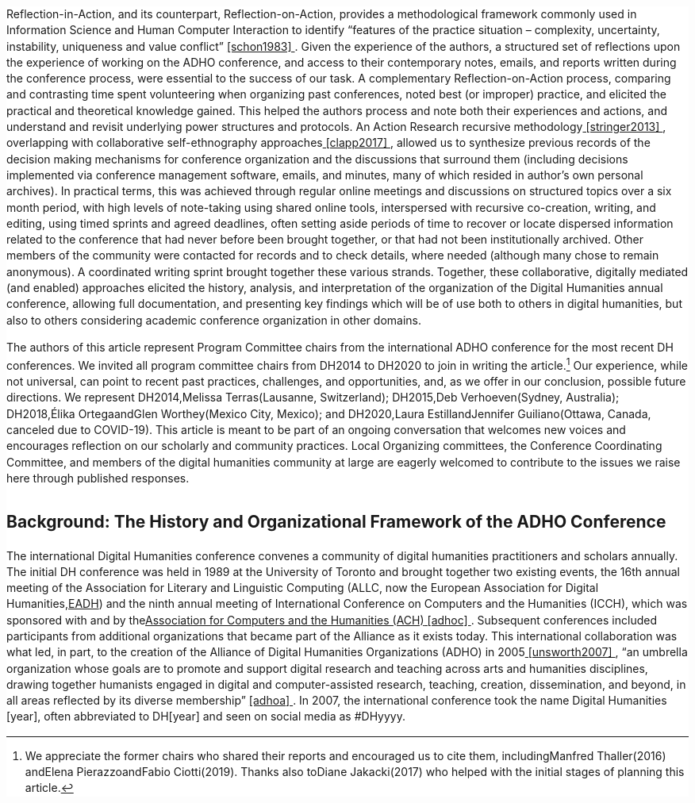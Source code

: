 Reflection-in-Action, and its counterpart, Reflection-on-Action, provides a methodological framework commonly used in Information Science and Human Computer Interaction to identify “features of the practice situation – complexity, uncertainty, instability, uniqueness and value conflict” <a class="footnote-ref" href="#schon1983"> [schon1983] </a>. Given the experience of the authors, a structured set of reflections upon the experience of working on the ADHO conference, and access to their contemporary notes, emails, and reports written during the conference process, were essential to the success of our task. A complementary Reflection-on-Action process, comparing and contrasting time spent volunteering when organizing past conferences, noted best (or improper) practice, and elicited the practical and theoretical knowledge gained. This helped the authors process and note both their experiences and actions, and understand and revisit underlying power structures and protocols. An Action Research recursive methodology<a class="footnote-ref" href="#stringer2013"> [stringer2013] </a>, overlapping with collaborative self-ethnography approaches<a class="footnote-ref" href="#clapp2017"> [clapp2017] </a>, allowed us to synthesize previous records of the decision making mechanisms for conference organization and the discussions that surround them (including decisions implemented via conference management software, emails, and minutes, many of which resided in author’s own personal archives). In practical terms, this was achieved through regular online meetings and discussions on structured topics over a six month period, with high levels of note-taking using shared online tools, interspersed with recursive co-creation, writing, and editing, using timed sprints and agreed deadlines, often setting aside periods of time to recover or locate dispersed information related to the conference that had never before been brought together, or that had not been institutionally archived. Other members of the community were contacted for records and to check details, where needed (although many chose to remain anonymous). A coordinated writing sprint brought together these various strands. Together, these collaborative, digitally mediated (and enabled) approaches elicited the history, analysis, and interpretation of the organization of the Digital Humanities annual conference, allowing full documentation, and presenting key findings which will be of use both to others in digital humanities, but also to others considering academic conference organization in other domains.

The authors of this article represent Program Committee chairs from the international ADHO conference for the most recent DH conferences. We invited all program committee chairs from DH2014 to DH2020 to join in writing the article.[^8] Our experience, while not universal, can point to recent past practices, challenges, and opportunities, and, as we offer in our conclusion, possible future directions. We represent DH2014,Melissa Terras(Lausanne, Switzerland); DH2015,Deb Verhoeven(Sydney, Australia); DH2018,Élika OrtegaandGlen Worthey(Mexico City, Mexico); and DH2020,Laura EstillandJennifer Guiliano(Ottawa, Canada, canceled due to COVID-19). This article is meant to be part of an ongoing conversation that welcomes new voices and encourages reflection on our scholarly and community practices. Local Organizing committees, the Conference Coordinating Committee, and members of the digital humanities community at large are eagerly welcomed to contribute to the issues we raise here through published responses.




## Background: The History and Organizational Framework of the ADHO Conference

The international Digital Humanities conference convenes a community of digital humanities practitioners and scholars annually. The initial DH conference was held in 1989 at the University of Toronto and brought together two existing events, the 16th annual meeting of the Association for Literary and Linguistic Computing (ALLC, now the European Association for Digital Humanities,[EADH](https://eadh.org/)) and the ninth annual meeting of International Conference on Computers and the Humanities (ICCH), which was sponsored with and by the[Association for Computers and the Humanities (ACH)](https://ach.org/)<a class="footnote-ref" href="#adhoc"> [adhoc] </a>. Subsequent conferences included participants from additional organizations that became part of the Alliance as it exists today. This international collaboration was what led, in part, to the creation of the Alliance of Digital Humanities Organizations (ADHO) in 2005<a class="footnote-ref" href="#unsworth2007"> [unsworth2007] </a>, “an umbrella organization whose goals are to promote and support digital research and teaching across arts and humanities disciplines, drawing together humanists engaged in digital and computer-assisted research, teaching, creation, dissemination, and beyond, in all areas reflected by its diverse membership” <a class="footnote-ref" href="#adhoa"> [adhoa] </a>. In 2007, the international conference took the name Digital Humanities [year], often abbreviated to DH[year] and seen on social media as #DHyyyy.


[^1]: Authors are listed alphabetically. Laura Estill and Jennifer Guiliano were the article’s organizers; each author led or co-led different sections of the article; all authors contributed to each section; the authors wrote as a team and enjoyed open peer support during this joint effort. We wish to clarify that links pointing to ADHO resources on their website may no longer be active due to a website update. This article was written over the course of 2021 prior to the website redesign. We encourage readers to use the Wayback Machine ([https://archive.org/web/](https://archive.org/web/)) as ADHO does not maintain an archive of its own website. We wish to acknowledge that the events analyzed in our article took place between 2014 and 2020 and may not reflect the current state of ADHO protocols or all of its current office holders.
[^2]: The authors would like to thank Tanya Clement, Roopika Risam, and Scott Weingart for their thoughtful feedback on earlier drafts of this article.
[^3]: This article capitalizes Digital Humanities when it refers to the Alliance of Digital Humanities Organizations and the Digital Humanities conference; we use lowercase to denote the field of digital humanities more generally.
[^4]: Bryan Alexander and Rebecca Frost Davis (2012) point to conferences, particularly the ADHO conference, as a site of knowledge production that can exclude (or not reflect) digital humanities research and pedagogy at liberal arts schools and smaller institutions. Alexander and Frost Davis note that in 2009 (Maryland), only “five presenters and two posters from a total of three hundred and sixty participants were scholars at [North American] small liberal arts colleges” <a class="footnote-ref" href="#alexander_etal2012"> [alexander_etal2012] </a>; in 2010 (London), “of the one hundred and forty institutions of various types listed on the program, only two were North American small liberal arts colleges” <a class="footnote-ref" href="#alexander_etal2012"> [alexander_etal2012] </a>.
[^5]: For more on the value of diversifying academic disciplines including its conference, as well as potential steps forward, see work undertaken in the discipline of communication studies including<a class="footnote-ref" href="#gardner2018"> [gardner2018] </a>and<a class="footnote-ref" href="#mayer_etal2018"> [mayer_etal2018] </a>.
[^6]: For more articles that offer practical advice on conference organizing, but with a focus on sciences, see, for instance,<a class="footnote-ref" href="#reshef_etal2020"> [reshef_etal2020] </a>and<a class="footnote-ref" href="#sarabipour_etal2021"> [sarabipour_etal2021] </a>.
[^7]: See, for instance, Márton Demeter on inequalities in knowledge production (including conferences) and prestige when it comes to academics from the Global South<a class="footnote-ref" href="#demeter2020"> [demeter2020] </a>.
[^8]: We appreciate the former chairs who shared their reports and encouraged us to cite them, includingManfred Thaller(2016) andElena PierazzoandFabio Ciotti(2019). Thanks also toDiane Jakacki(2017) who helped with the initial stages of planning this article.
[^9]: As recently as the call to host the 2022 conference, ADHO referred to “the three-year regional rotation schedule adopted by the ADHO steering committee in 2014,” which cycles through North America, Europe, and the rest of the world<a class="footnote-ref" href="#adhocfh"> [adhocfh] </a>. Eve Ng and Paula Gardner, writing about the International Communication Association (ICA) conference, note the importance of de-centering Western conference locations and emphasizing accessible conference locations in order to foster participation from diverse scholars<a class="footnote-ref" href="#ng_etal2020"> [ng_etal2020] </a>. See also<a class="footnote-ref" href="#gardner2018"> [gardner2018] </a>on the value of regional conferences for an international community of scholars.
[^10]: The selection of keynotes was unequally applied between 2014 and 2020. In 2020, the Conference protocols were officially revised to specifically note that the selection of the keynote is the responsibility of the Program Committee (versus chairs of the Committee or Local Organizers, either of which had undertaken that task in some years).
[^11]: For a list of ADHO’s constituent organizations:<a class="footnote-ref" href="#adhoa"> [adhoa] </a>.
[^12]: For more on the geographical and disciplinary differences in expectations when it comes to conferences (such as length of abstracts and prestige of presentations/publications), see Estill and Guiliano forthcoming in _Digital Studies/Le Champ Numerique_ <a class="footnote-ref" href="#estill_etal"> [estill_etal] </a>.
[^13]: Glen Worthey on behalf of the ADHO Steering Committee, email message to Élika Ortega, Ernesto Priani, and Isabel Galina. June 2, 2016.
[^14]: The role ofPC Co-Chairwas an entirely new one at the time. The model of electing two PC Co-Chairs has continued since then — a rather modest innovation with positive outcomes that we support wholeheartedly.
[^15]: The Alliance for Digital Humanities Organizations does not publicly make available reports from the program committee, local organizing committee, or the conference coordinating committee. For the purposes of this article, the authors solicited copies of past reports from the program committee chairs who then agreed to have their work made available for this article. ([See our conclusion](#conclusion)for recommendations on transparency and consistency in documentation.)
[^16]: Please see the full CFPs, archived at Laura Estill, Jennifer Guiliano, Élika Ortega, Melissa Terras, Deb Verhoeven, and Glen Worthey, “Alliance for Digital Humanities Digital Humanities Conference Calls for Papers: 2015-2020 Collection,” [https://hdl.handle.net/1805/28937](https://hdl.handle.net/1805/28937). Furthermore, in their announcement. Furthermore, in their announcement of the cancellation of the in-person DH2020 event, the organizers offered the wish that “ADHO, and all of its COs, takes continued inspiration from DH2020’s planned theme of ‘carrefours/intersections,’ a place where paths cross, and we look forward to gathering with you again when it is safe and responsible to do so” <a class="footnote-ref" href="#dh2020c"> [dh2020c] </a>.
[^17]: For more on inclusive terminology about peer review, see “Editorial” in<a class="footnote-ref" href="#gough_etal2021"> [gough_etal2021] </a>).
[^18]: For more on the challenges with peer review, including anonymity, quality of reviewed work, and reviewer behavior, see<a class="footnote-ref" href="#eve_etal2021"> [eve_etal2021] </a>.
[^19]: Importantly, DH conferences held in Europe tend to trend higher in submissions while the number of reviewers remains relatively consistent. This is both a factor of the growth of DH in the many European nations as well as the proximity of the conference to various European nations. See Table 1 and Table 2 for an overview of submissions by type and the number of reviews.
[^20]: See Di Chiro for an analysis of keynote talks that mention the Anthropocene<a class="footnote-ref" href="#dichiro2016"> [dichiro2016] </a>. We have found no other such analysis around particular themes or topics.
[^21]: Discussing academic conferences in general, Demeter contends, “we should abandon the pathetic practice of inviting only central keynote speakers to plenary sessions while enrolling our regional peers in parallel sessions, and abandon the myth that these practices ensure the value of an international conference….International conferences should be international in terms of keynote speakers as well, irrespectively of the location of the conference” <a class="footnote-ref" href="#demeter2020"> [demeter2020] </a>.
[^22]: Please note that while our analysis here focuses on gender, there is also a need to undertake an intersectional analysis of DH keynote speakers that addresses issues of race, ability, rank, and more. We also wish to acknowledge the limitations of the binary gender framework within this portion of our analysis which should be further explored from a non-binary persepctive.
[^23]: For more on the (lack of) multilingualism in digital humanities:<a class="footnote-ref" href="#spence_etal2021"> [spence_etal2021] </a>,<a class="footnote-ref" href="#horvath2021"> [horvath2021] </a>,<a class="footnote-ref" href="#dombrowski"> [dombrowski] </a>, and others. There was also a DH2019 workshop on the topic “Towards Multilingualism in Digital Humanities” <a class="footnote-ref" href="#lee_etal2019"> [lee_etal2019] </a>.
[^24]: GO::DH’s stated mission is to “help break down barriers that hinder communication and collaboration among researchers and students of the Digital Arts, Humanities, and Cultural Heritage sectors in high, mid, and low-income economies” <a class="footnote-ref" href="#godh"> [godh] </a>.
[^25]: Codes of conduct are appearing in more conferences and events and are available from many humanities organizations, including ADHO. Scholarship on these important documents is still relatively new, and often focused on STEM disciplines:<a class="footnote-ref" href="#favaro_etal2016"> [favaro_etal2016] </a>and<a class="footnote-ref" href="#foxx_etal2019"> [foxx_etal2019] </a>, for instance. Also see Wodtke on the value of conference codes of conduct<a class="footnote-ref" href="#wodtke2014"> [wodtke2014] </a>, and _A Code of Conduct is not Enough_ ,<a class="footnote-ref" href="#zhou_etal2014"> [zhou_etal2014] </a>.
[^26]: We requested access to past Local Organizer reports from the ADHO Executive Board while researching this article but were denied. The rationale for denial included concerns ranging from issues around intellectual property in the reports, to conflicts of interest, issues of precedence, and past report authors’ expectations of privacy. Our requests and the responses serve to confirm the importance of publicly releasing reports and retrospectively releasing information from previous conferences.
[^27]: In the spirit of collaboration and dialogue, we sought pre-publication feedback on this article from current ADHO officers. These requests for feedback were denied.## Bibliography